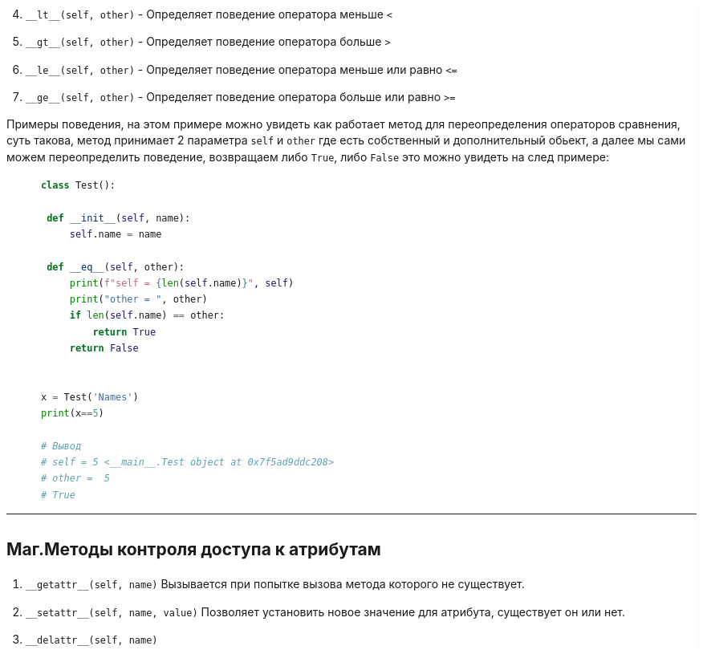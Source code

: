
4) `__lt__(self, other)` - Определяет поведение оператора меньше `<`


5) `__gt__(self, other)` - Определяет поведение оператора больше `>`


6) `__le__(self, other)` - Определяет поведение оператора меньше
    или равно `<=`


7) `__ge__(self, other)` - Определяет поведение оператора больше
    или равно `>=`

Примеры поведения, на этом примере можно увидеть как работает метод для 
переопределения операторов сравнения, суть такова, метод принимает 
2 параметра `self` и `other` где есть собственный и дополнительный 
обьект, а далее мы сами можем переопределить поведение, возвращаем 
либо `True`, либо `False` это можно увидеть на след примере:

```python
      class Test():

       def __init__(self, name):
           self.name = name
   
       def __eq__(self, other):
           print(f"self = {len(self.name)}", self)
           print("other = ", other)
           if len(self.name) == other:
               return True
           return False
   
   
      x = Test('Names')
      print(x==5)

      # Вывод
      # self = 5 <__main__.Test object at 0x7f5ad9ddc208>
      # other =  5
      # True
```

---

Маг.Методы контроля доступа к атрибутам
---

1) `__getattr__(self, name)` Вызывается при попытке вызова метода 
   которого не существует.


2) `__setattr__(self, name, value)` Позволяет установить новое значение
   для атрибута, существует он или нет.


3) `__delattr__(self, name)` 

